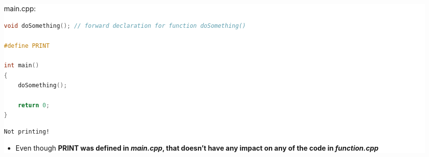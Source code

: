 main.cpp:

```cpp
void doSomething(); // forward declaration for function doSomething()

#define PRINT

int main()
{
    doSomething();

    return 0;
}
```

```
Not printing!
```

- Even though **PRINT was defined in *main.cpp*, that doesn’t have any impact on any of the code in *function.cpp*** 